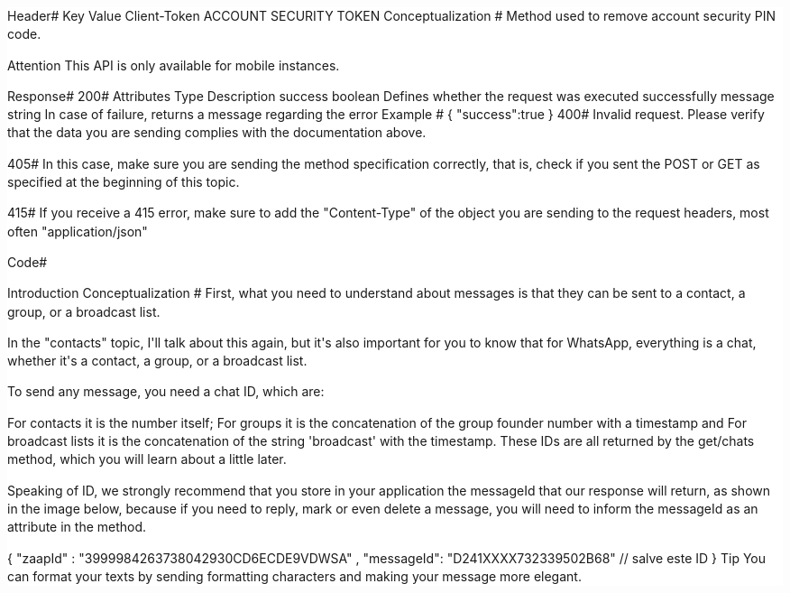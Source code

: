 Header#
Key	Value
Client-Token	ACCOUNT SECURITY TOKEN
Conceptualization #
Method used to remove account security PIN code.

Attention
This API is only available for mobile instances.

Response#
200#
Attributes	Type	Description
success	boolean	Defines whether the request was executed successfully
message	string	In case of failure, returns a message regarding the error
Example #
{
    "success":true 
}
400#
Invalid request. Please verify that the data you are sending complies with the documentation above.

405#
In this case, make sure you are sending the method specification correctly, that is, check if you sent the POST or GET as specified at the beginning of this topic.

415#
If you receive a 415 error, make sure to add the "Content-Type" of the object you are sending to the request headers, most often "application/json"

Code#

Introduction
Conceptualization #
First, what you need to understand about messages is that they can be sent to a contact, a group, or a broadcast list.

In the "contacts" topic, I'll talk about this again, but it's also important for you to know that for WhatsApp, everything is a chat, whether it's a contact, a group, or a broadcast list.

To send any message, you need a chat ID, which are:

For contacts it is the number itself;
For groups it is the concatenation of the group founder number with a timestamp and
For broadcast lists it is the concatenation of the string 'broadcast' with the timestamp.
These IDs are all returned by the get/chats method, which you will learn about a little later.

Speaking of ID, we strongly recommend that you store in your application the messageId that our response will return, as shown in the image below, because if you need to reply, mark or even delete a message, you will need to inform the messageId as an attribute in the method.

{
  "zaapId" : "3999984263738042930CD6ECDE9VDWSA" , 
  "messageId": "D241XXXX732339502B68" // salve este ID
}
Tip
You can format your texts by sending formatting characters and making your message more elegant.
